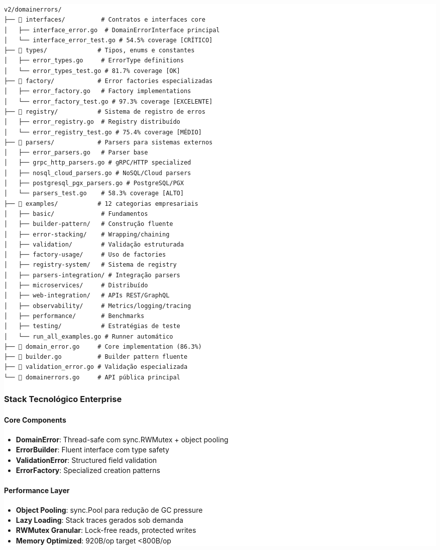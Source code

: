 ```
v2/domainerrors/
├── 📁 interfaces/          # Contratos e interfaces core
│   ├── interface_error.go  # DomainErrorInterface principal
│   └── interface_error_test.go # 54.5% coverage [CRÍTICO]
├── 📁 types/              # Tipos, enums e constantes  
│   ├── error_types.go     # ErrorType definitions
│   └── error_types_test.go # 81.7% coverage [OK]
├── 📁 factory/            # Error factories especializadas
│   ├── error_factory.go   # Factory implementations
│   └── error_factory_test.go # 97.3% coverage [EXCELENTE]
├── 📁 registry/           # Sistema de registro de erros
│   ├── error_registry.go  # Registry distribuído
│   └── error_registry_test.go # 75.4% coverage [MÉDIO]
├── 📁 parsers/            # Parsers para sistemas externos
│   ├── error_parsers.go   # Parser base
│   ├── grpc_http_parsers.go # gRPC/HTTP specialized
│   ├── nosql_cloud_parsers.go # NoSQL/Cloud parsers
│   ├── postgresql_pgx_parsers.go # PostgreSQL/PGX
│   └── parsers_test.go    # 58.3% coverage [ALTO]
├── 📁 examples/           # 12 categorias empresariais
│   ├── basic/             # Fundamentos
│   ├── builder-pattern/   # Construção fluente
│   ├── error-stacking/    # Wrapping/chaining
│   ├── validation/        # Validação estruturada
│   ├── factory-usage/     # Uso de factories
│   ├── registry-system/   # Sistema de registry
│   ├── parsers-integration/ # Integração parsers
│   ├── microservices/     # Distribuído
│   ├── web-integration/   # APIs REST/GraphQL
│   ├── observability/     # Metrics/logging/tracing
│   ├── performance/       # Benchmarks
│   ├── testing/           # Estratégias de teste
│   └── run_all_examples.go # Runner automático
├── 🚀 domain_error.go     # Core implementation (86.3%)
├── 🚀 builder.go          # Builder pattern fluente
├── 🚀 validation_error.go # Validação especializada
└── 🚀 domainerrors.go     # API pública principal
```

### Stack Tecnológico Enterprise

#### Core Components
- **DomainError**: Thread-safe com sync.RWMutex + object pooling
- **ErrorBuilder**: Fluent interface com type safety
- **ValidationError**: Structured field validation
- **ErrorFactory**: Specialized creation patterns

#### Performance Layer
- **Object Pooling**: sync.Pool para redução de GC pressure
- **Lazy Loading**: Stack traces gerados sob demanda
- **RWMutex Granular**: Lock-free reads, protected writes
- **Memory Optimized**: 920B/op target <800B/op
